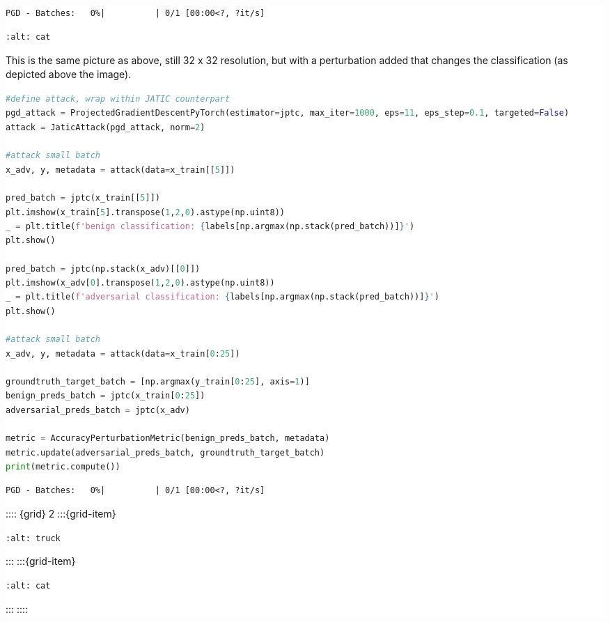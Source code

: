 ```
PGD - Batches:   0%|          | 0/1 [00:00<?, ?it/s]
```

```{image} /_static/how-to/wb-2.png
:alt: cat
```
This is the same picture as above, still 32 x 32 resolution, but with a perturbation added that changes the classification (as depicted above the image).

```python
#define attack, wrap within JATIC counterpart
pgd_attack = ProjectedGradientDescentPyTorch(estimator=jptc, max_iter=1000, eps=11, eps_step=0.1, targeted=False)
attack = JaticAttack(pgd_attack, norm=2)

#attack small batch
x_adv, y, metadata = attack(data=x_train[[5]])

pred_batch = jptc(x_train[[5]])
plt.imshow(x_train[5].transpose(1,2,0).astype(np.uint8))
_ = plt.title(f'benign classification: {labels[np.argmax(np.stack(pred_batch))]}')
plt.show()

pred_batch = jptc(np.stack(x_adv)[[0]])
plt.imshow(x_adv[0].transpose(1,2,0).astype(np.uint8))
_ = plt.title(f'adversarial classification: {labels[np.argmax(np.stack(pred_batch))]}')
plt.show()

#attack small batch
x_adv, y, metadata = attack(data=x_train[0:25])

groundtruth_target_batch = [np.argmax(y_train[0:25], axis=1)]
benign_preds_batch = jptc(x_train[0:25])
adversarial_preds_batch = jptc(x_adv)

metric = AccuracyPerturbationMetric(benign_preds_batch, metadata)
metric.update(adversarial_preds_batch, groundtruth_target_batch)
print(metric.compute())
```

```
PGD - Batches:   0%|          | 0/1 [00:00<?, ?it/s]
```

:::: {grid} 2
:::{grid-item}
```{image} /_static/how-to/wb-3.png
:alt: truck
```
:::
:::{grid-item}
```{image} /_static/how-to/wb-4.png
:alt: cat
```
:::
::::
